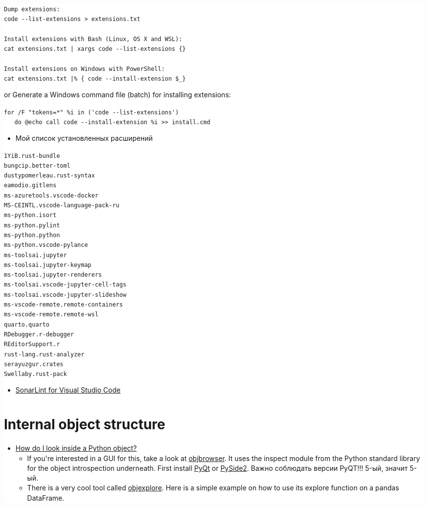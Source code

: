 ```
Dump extensions:
code --list-extensions > extensions.txt

Install extensions with Bash (Linux, OS X and WSL):
cat extensions.txt | xargs code --list-extensions {}

Install extensions on Windows with PowerShell:
cat extensions.txt |% { code --install-extension $_}
```
or
Generate a Windows command file (batch) for installing extensions:
```
for /F "tokens=*" %i in ('code --list-extensions')
   do @echo call code --install-extension %i >> install.cmd
```
- Мой список установленных расширений
```
1YiB.rust-bundle
bungcip.better-toml
dustypomerleau.rust-syntax
eamodio.gitlens
ms-azuretools.vscode-docker
MS-CEINTL.vscode-language-pack-ru
ms-python.isort
ms-python.pylint
ms-python.python
ms-python.vscode-pylance
ms-toolsai.jupyter
ms-toolsai.jupyter-keymap
ms-toolsai.jupyter-renderers
ms-toolsai.vscode-jupyter-cell-tags
ms-toolsai.vscode-jupyter-slideshow
ms-vscode-remote.remote-containers
ms-vscode-remote.remote-wsl
quarto.quarto
RDebugger.r-debugger
REditorSupport.r
rust-lang.rust-analyzer
serayuzgur.crates
Swellaby.rust-pack
```
- [SonarLint for Visual Studio Code](https://github.com/SonarSource/sonarlint-vscode)

# Internal object structure
- [How do I look inside a Python object?](https://stackoverflow.com/questions/1006169/how-do-i-look-inside-a-python-object)
	- If you're interested in a GUI for this, take a look at [objbrowser](https://pypi.org/project/objbrowser/). It uses the inspect module from the Python standard library for the object introspection underneath. First install [PyQt](https://www.riverbankcomputing.com/software/pyqt/download) or [PySide2](https://wiki.qt.io/Qt_for_Python). Важно соблюдать версии PyQT!!! 5-ый, значит 5-ый.
	- There is a very cool tool called [objexplore](https://github.com/kylepollina/objexplore). Here is a simple example on how to use its explore function on a pandas DataFrame.

